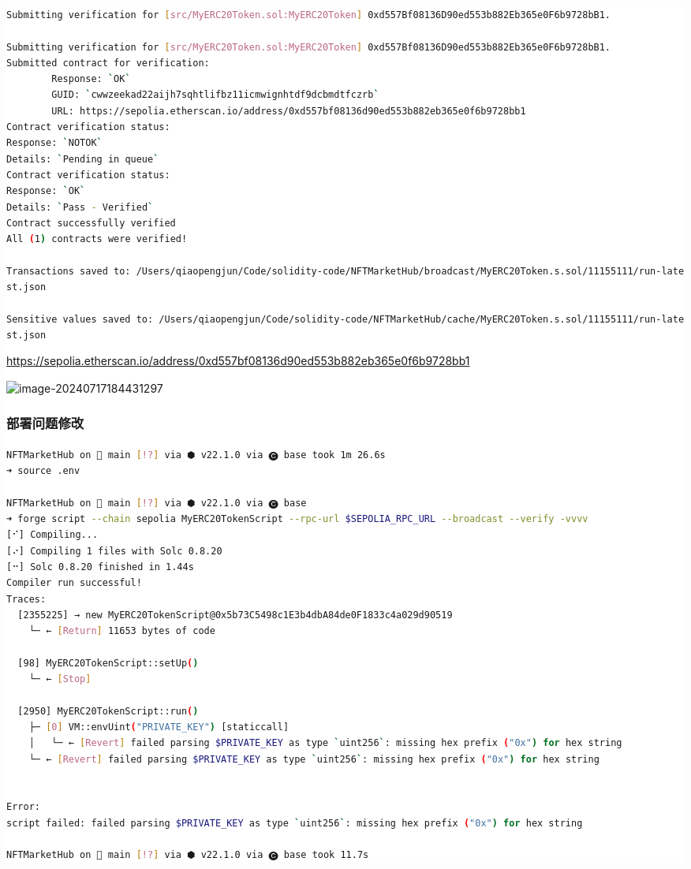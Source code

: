 ```bash
Submitting verification for [src/MyERC20Token.sol:MyERC20Token] 0xd557Bf08136D90ed553b882Eb365e0F6b9728bB1.

Submitting verification for [src/MyERC20Token.sol:MyERC20Token] 0xd557Bf08136D90ed553b882Eb365e0F6b9728bB1.
Submitted contract for verification:
        Response: `OK`
        GUID: `cwwzeekad22aijh7sqhtlifbz11icmwignhtdf9dcbmdtfczrb`
        URL: https://sepolia.etherscan.io/address/0xd557bf08136d90ed553b882eb365e0f6b9728bb1
Contract verification status:
Response: `NOTOK`
Details: `Pending in queue`
Contract verification status:
Response: `OK`
Details: `Pass - Verified`
Contract successfully verified
All (1) contracts were verified!

Transactions saved to: /Users/qiaopengjun/Code/solidity-code/NFTMarketHub/broadcast/MyERC20Token.s.sol/11155111/run-latest.json

Sensitive values saved to: /Users/qiaopengjun/Code/solidity-code/NFTMarketHub/cache/MyERC20Token.s.sol/11155111/run-latest.json


```

<https://sepolia.etherscan.io/address/0xd557bf08136d90ed553b882eb365e0f6b9728bb1>

![image-20240717184431297](/images/image-20240717184431297.png)

### 部署问题修改

```bash
NFTMarketHub on  main [!?] via ⬢ v22.1.0 via 🅒 base took 1m 26.6s
➜ source .env

NFTMarketHub on  main [!?] via ⬢ v22.1.0 via 🅒 base
➜ forge script --chain sepolia MyERC20TokenScript --rpc-url $SEPOLIA_RPC_URL --broadcast --verify -vvvv
[⠊] Compiling...
[⠔] Compiling 1 files with Solc 0.8.20
[⠒] Solc 0.8.20 finished in 1.44s
Compiler run successful!
Traces:
  [2355225] → new MyERC20TokenScript@0x5b73C5498c1E3b4dbA84de0F1833c4a029d90519
    └─ ← [Return] 11653 bytes of code

  [98] MyERC20TokenScript::setUp()
    └─ ← [Stop]

  [2950] MyERC20TokenScript::run()
    ├─ [0] VM::envUint("PRIVATE_KEY") [staticcall]
    │   └─ ← [Revert] failed parsing $PRIVATE_KEY as type `uint256`: missing hex prefix ("0x") for hex string
    └─ ← [Revert] failed parsing $PRIVATE_KEY as type `uint256`: missing hex prefix ("0x") for hex string


Error:
script failed: failed parsing $PRIVATE_KEY as type `uint256`: missing hex prefix ("0x") for hex string

NFTMarketHub on  main [!?] via ⬢ v22.1.0 via 🅒 base took 11.7s
```